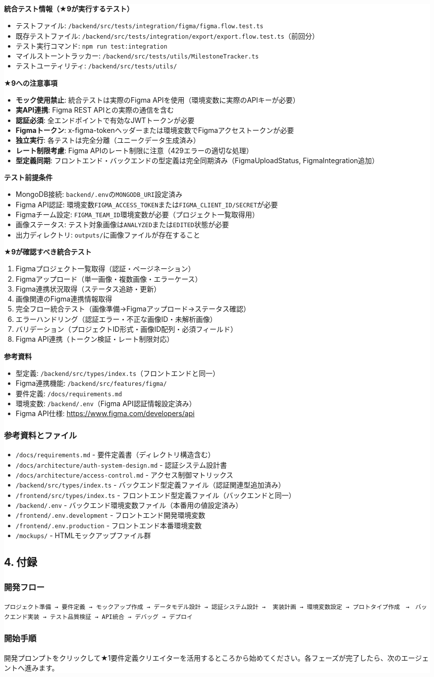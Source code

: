 **統合テスト情報（★9が実行するテスト）**
- テストファイル: `/backend/src/tests/integration/figma/figma.flow.test.ts`
- 既存テストファイル: `/backend/src/tests/integration/export/export.flow.test.ts`（前回分）
- テスト実行コマンド: `npm run test:integration`
- マイルストーントラッカー: `/backend/src/tests/utils/MilestoneTracker.ts`
- テストユーティリティ: `/backend/src/tests/utils/`

**★9への注意事項**
- **モック使用禁止**: 統合テストは実際のFigma APIを使用（環境変数に実際のAPIキーが必要）
- **実API連携**: Figma REST APIとの実際の通信を含む
- **認証必須**: 全エンドポイントで有効なJWTトークンが必要
- **Figmaトークン**: x-figma-tokenヘッダーまたは環境変数でFigmaアクセストークンが必要
- **独立実行**: 各テストは完全分離（ユニークデータ生成済み）
- **レート制限考慮**: Figma APIのレート制限に注意（429エラーの適切な処理）
- **型定義同期**: フロントエンド・バックエンドの型定義は完全同期済み（FigmaUploadStatus, FigmaIntegration追加）

**テスト前提条件**
- MongoDB接続: `backend/.env`の`MONGODB_URI`設定済み
- Figma API認証: 環境変数`FIGMA_ACCESS_TOKEN`または`FIGMA_CLIENT_ID/SECRET`が必要
- Figmaチーム設定: `FIGMA_TEAM_ID`環境変数が必要（プロジェクト一覧取得用）
- 画像ステータス: テスト対象画像は`ANALYZED`または`EDITED`状態が必要
- 出力ディレクトリ: `outputs/`に画像ファイルが存在すること

**★9が確認すべき統合テスト**
1. Figmaプロジェクト一覧取得（認証・ページネーション）
2. Figmaアップロード（単一画像・複数画像・エラーケース）
3. Figma連携状況取得（ステータス追跡・更新）
4. 画像関連のFigma連携情報取得
5. 完全フロー統合テスト（画像準備→Figmaアップロード→ステータス確認）
6. エラーハンドリング（認証エラー・不正な画像ID・未解析画像）
7. バリデーション（プロジェクトID形式・画像ID配列・必須フィールド）
8. Figma API連携（トークン検証・レート制限対応）

**参考資料**
- 型定義: `/backend/src/types/index.ts`（フロントエンドと同一）
- Figma連携機能: `/backend/src/features/figma/`
- 要件定義: `/docs/requirements.md`
- 環境変数: `/backend/.env`（Figma API認証情報設定済み）
- Figma API仕様: https://www.figma.com/developers/api

### 参考資料とファイル
- `/docs/requirements.md` - 要件定義書（ディレクトリ構造含む）
- `/docs/architecture/auth-system-design.md` - 認証システム設計書
- `/docs/architecture/access-control.md` - アクセス制御マトリックス
- `/backend/src/types/index.ts` - バックエンド型定義ファイル（認証関連型追加済み）
- `/frontend/src/types/index.ts` - フロントエンド型定義ファイル（バックエンドと同一）
- `/backend/.env` - バックエンド環境変数ファイル（本番用の値設定済み）
- `/frontend/.env.development` - フロントエンド開発環境変数
- `/frontend/.env.production` - フロントエンド本番環境変数
- `/mockups/` - HTMLモックアップファイル群


## 4. 付録

### 開発フロー
```
プロジェクト準備 → 要件定義 → モックアップ作成 → データモデル設計 → 認証システム設計 →  実装計画 → 環境変数設定 → プロトタイプ作成　→　バックエンド実装 → テスト品質検証 → API統合 → デバッグ → デプロイ
```

### 開始手順

開発プロンプトをクリックして★1要件定義クリエイターを活用するところから始めてください。各フェーズが完了したら、次のエージェントへ進みます。

